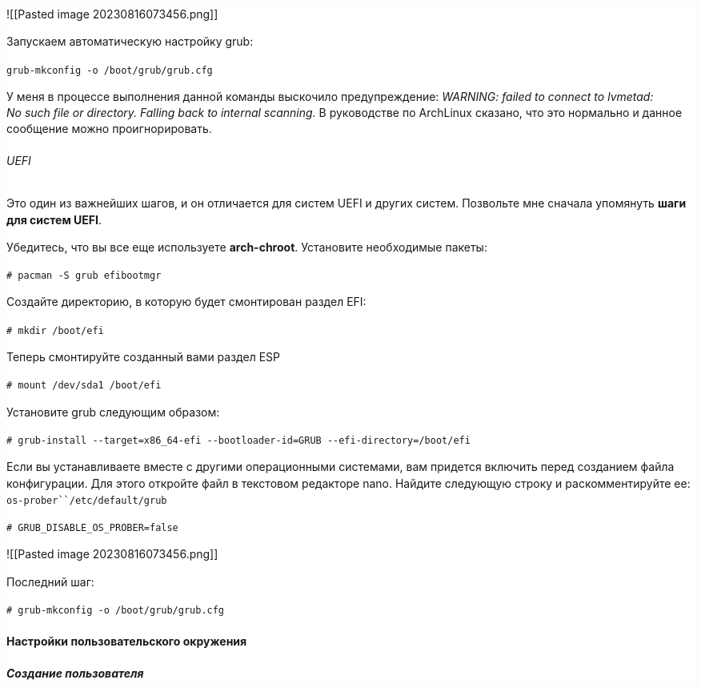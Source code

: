 ![[Pasted image 20230816073456.png]]

Запускаем автоматическую настройку grub:

```
grub-mkconfig -o /boot/grub/grub.cfg
```

У меня в процессе выполнения данной команды выскочило предупреждение: _WARNING: failed to connect to lvmetad: No such file or directory. Falling back to internal scanning._ В руководстве по ArchLinux сказано, что это нормально и данное сообщение можно проигнорировать.

###### UEFI

Это один из важнейших шагов, и он отличается для систем UEFI и других систем. Позвольте мне сначала упомянуть **шаги для систем UEFI**.

Убедитесь, что вы все еще используете **arch-chroot**. Установите необходимые пакеты:

```
# pacman -S grub efibootmgr
```

Создайте директорию, в которую будет смонтирован раздел EFI:

```
# mkdir /boot/efi
```

Теперь смонтируйте созданный вами раздел ESP

```
# mount /dev/sda1 /boot/efi
```

Установите grub следующим образом:

```
# grub-install --target=x86_64-efi --bootloader-id=GRUB --efi-directory=/boot/efi
```

Если вы устанавливаете вместе с другими операционными системами, вам придется включить перед созданием файла конфигурации. Для этого откройте файл в текстовом редакторе nano. Найдите следующую строку и раскомментируйте ее: `os-prober``/etc/default/grub`

```
# GRUB_DISABLE_OS_PROBER=false
```

![[Pasted image 20230816073456.png]]

Последний шаг:

```
# grub-mkconfig -o /boot/grub/grub.cfg
```


#### Настройки пользовательского окружения
##### Создание пользователя
